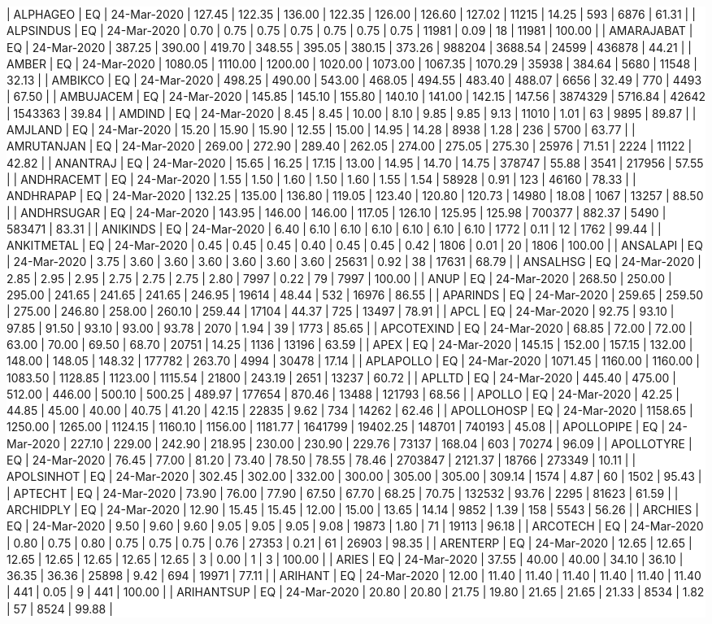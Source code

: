 | ALPHAGEO | EQ | 24-Mar-2020 | 127.45 | 122.35 | 136.00 | 122.35 | 126.00 | 126.60 | 127.02 | 11215 | 14.25 | 593 | 6876 | 61.31 |
| ALPSINDUS | EQ | 24-Mar-2020 | 0.70 | 0.75 | 0.75 | 0.75 | 0.75 | 0.75 | 0.75 | 11981 | 0.09 | 18 | 11981 | 100.00 |
| AMARAJABAT | EQ | 24-Mar-2020 | 387.25 | 390.00 | 419.70 | 348.55 | 395.05 | 380.15 | 373.26 | 988204 | 3688.54 | 24599 | 436878 | 44.21 |
| AMBER | EQ | 24-Mar-2020 | 1080.05 | 1110.00 | 1200.00 | 1020.00 | 1073.00 | 1067.35 | 1070.29 | 35938 | 384.64 | 5680 | 11548 | 32.13 |
| AMBIKCO | EQ | 24-Mar-2020 | 498.25 | 490.00 | 543.00 | 468.05 | 494.55 | 483.40 | 488.07 | 6656 | 32.49 | 770 | 4493 | 67.50 |
| AMBUJACEM | EQ | 24-Mar-2020 | 145.85 | 145.10 | 155.80 | 140.10 | 141.00 | 142.15 | 147.56 | 3874329 | 5716.84 | 42642 | 1543363 | 39.84 |
| AMDIND | EQ | 24-Mar-2020 | 8.45 | 8.45 | 10.00 | 8.10 | 9.85 | 9.85 | 9.13 | 11010 | 1.01 | 63 | 9895 | 89.87 |
| AMJLAND | EQ | 24-Mar-2020 | 15.20 | 15.90 | 15.90 | 12.55 | 15.00 | 14.95 | 14.28 | 8938 | 1.28 | 236 | 5700 | 63.77 |
| AMRUTANJAN | EQ | 24-Mar-2020 | 269.00 | 272.90 | 289.40 | 262.05 | 274.00 | 275.05 | 275.30 | 25976 | 71.51 | 2224 | 11122 | 42.82 |
| ANANTRAJ | EQ | 24-Mar-2020 | 15.65 | 16.25 | 17.15 | 13.00 | 14.95 | 14.70 | 14.75 | 378747 | 55.88 | 3541 | 217956 | 57.55 |
| ANDHRACEMT | EQ | 24-Mar-2020 | 1.55 | 1.50 | 1.60 | 1.50 | 1.60 | 1.55 | 1.54 | 58928 | 0.91 | 123 | 46160 | 78.33 |
| ANDHRAPAP | EQ | 24-Mar-2020 | 132.25 | 135.00 | 136.80 | 119.05 | 123.40 | 120.80 | 120.73 | 14980 | 18.08 | 1067 | 13257 | 88.50 |
| ANDHRSUGAR | EQ | 24-Mar-2020 | 143.95 | 146.00 | 146.00 | 117.05 | 126.10 | 125.95 | 125.98 | 700377 | 882.37 | 5490 | 583471 | 83.31 |
| ANIKINDS | EQ | 24-Mar-2020 | 6.40 | 6.10 | 6.10 | 6.10 | 6.10 | 6.10 | 6.10 | 1772 | 0.11 | 12 | 1762 | 99.44 |
| ANKITMETAL | EQ | 24-Mar-2020 | 0.45 | 0.45 | 0.45 | 0.40 | 0.45 | 0.45 | 0.42 | 1806 | 0.01 | 20 | 1806 | 100.00 |
| ANSALAPI | EQ | 24-Mar-2020 | 3.75 | 3.60 | 3.60 | 3.60 | 3.60 | 3.60 | 3.60 | 25631 | 0.92 | 38 | 17631 | 68.79 |
| ANSALHSG | EQ | 24-Mar-2020 | 2.85 | 2.95 | 2.95 | 2.75 | 2.75 | 2.75 | 2.80 | 7997 | 0.22 | 79 | 7997 | 100.00 |
| ANUP | EQ | 24-Mar-2020 | 268.50 | 250.00 | 295.00 | 241.65 | 241.65 | 241.65 | 246.95 | 19614 | 48.44 | 532 | 16976 | 86.55 |
| APARINDS | EQ | 24-Mar-2020 | 259.65 | 259.50 | 275.00 | 246.80 | 258.00 | 260.10 | 259.44 | 17104 | 44.37 | 725 | 13497 | 78.91 |
| APCL | EQ | 24-Mar-2020 | 92.75 | 93.10 | 97.85 | 91.50 | 93.10 | 93.00 | 93.78 | 2070 | 1.94 | 39 | 1773 | 85.65 |
| APCOTEXIND | EQ | 24-Mar-2020 | 68.85 | 72.00 | 72.00 | 63.00 | 70.00 | 69.50 | 68.70 | 20751 | 14.25 | 1136 | 13196 | 63.59 |
| APEX | EQ | 24-Mar-2020 | 145.15 | 152.00 | 157.15 | 132.00 | 148.00 | 148.05 | 148.32 | 177782 | 263.70 | 4994 | 30478 | 17.14 |
| APLAPOLLO | EQ | 24-Mar-2020 | 1071.45 | 1160.00 | 1160.00 | 1083.50 | 1128.85 | 1123.00 | 1115.54 | 21800 | 243.19 | 2651 | 13237 | 60.72 |
| APLLTD | EQ | 24-Mar-2020 | 445.40 | 475.00 | 512.00 | 446.00 | 500.10 | 500.25 | 489.97 | 177654 | 870.46 | 13488 | 121793 | 68.56 |
| APOLLO | EQ | 24-Mar-2020 | 42.25 | 44.85 | 45.00 | 40.00 | 40.75 | 41.20 | 42.15 | 22835 | 9.62 | 734 | 14262 | 62.46 |
| APOLLOHOSP | EQ | 24-Mar-2020 | 1158.65 | 1250.00 | 1265.00 | 1124.15 | 1160.10 | 1156.00 | 1181.77 | 1641799 | 19402.25 | 148701 | 740193 | 45.08 |
| APOLLOPIPE | EQ | 24-Mar-2020 | 227.10 | 229.00 | 242.90 | 218.95 | 230.00 | 230.90 | 229.76 | 73137 | 168.04 | 603 | 70274 | 96.09 |
| APOLLOTYRE | EQ | 24-Mar-2020 | 76.45 | 77.00 | 81.20 | 73.40 | 78.50 | 78.55 | 78.46 | 2703847 | 2121.37 | 18766 | 273349 | 10.11 |
| APOLSINHOT | EQ | 24-Mar-2020 | 302.45 | 302.00 | 332.00 | 300.00 | 305.00 | 305.00 | 309.14 | 1574 | 4.87 | 60 | 1502 | 95.43 |
| APTECHT | EQ | 24-Mar-2020 | 73.90 | 76.00 | 77.90 | 67.50 | 67.70 | 68.25 | 70.75 | 132532 | 93.76 | 2295 | 81623 | 61.59 |
| ARCHIDPLY | EQ | 24-Mar-2020 | 12.90 | 15.45 | 15.45 | 12.00 | 15.00 | 13.65 | 14.14 | 9852 | 1.39 | 158 | 5543 | 56.26 |
| ARCHIES | EQ | 24-Mar-2020 | 9.50 | 9.60 | 9.60 | 9.05 | 9.05 | 9.05 | 9.08 | 19873 | 1.80 | 71 | 19113 | 96.18 |
| ARCOTECH | EQ | 24-Mar-2020 | 0.80 | 0.75 | 0.80 | 0.75 | 0.75 | 0.75 | 0.76 | 27353 | 0.21 | 61 | 26903 | 98.35 |
| ARENTERP | EQ | 24-Mar-2020 | 12.65 | 12.65 | 12.65 | 12.65 | 12.65 | 12.65 | 12.65 | 3 | 0.00 | 1 | 3 | 100.00 |
| ARIES | EQ | 24-Mar-2020 | 37.55 | 40.00 | 40.00 | 34.10 | 36.10 | 36.35 | 36.36 | 25898 | 9.42 | 694 | 19971 | 77.11 |
| ARIHANT | EQ | 24-Mar-2020 | 12.00 | 11.40 | 11.40 | 11.40 | 11.40 | 11.40 | 11.40 | 441 | 0.05 | 9 | 441 | 100.00 |
| ARIHANTSUP | EQ | 24-Mar-2020 | 20.80 | 20.80 | 21.75 | 19.80 | 21.65 | 21.65 | 21.33 | 8534 | 1.82 | 57 | 8524 | 99.88 |